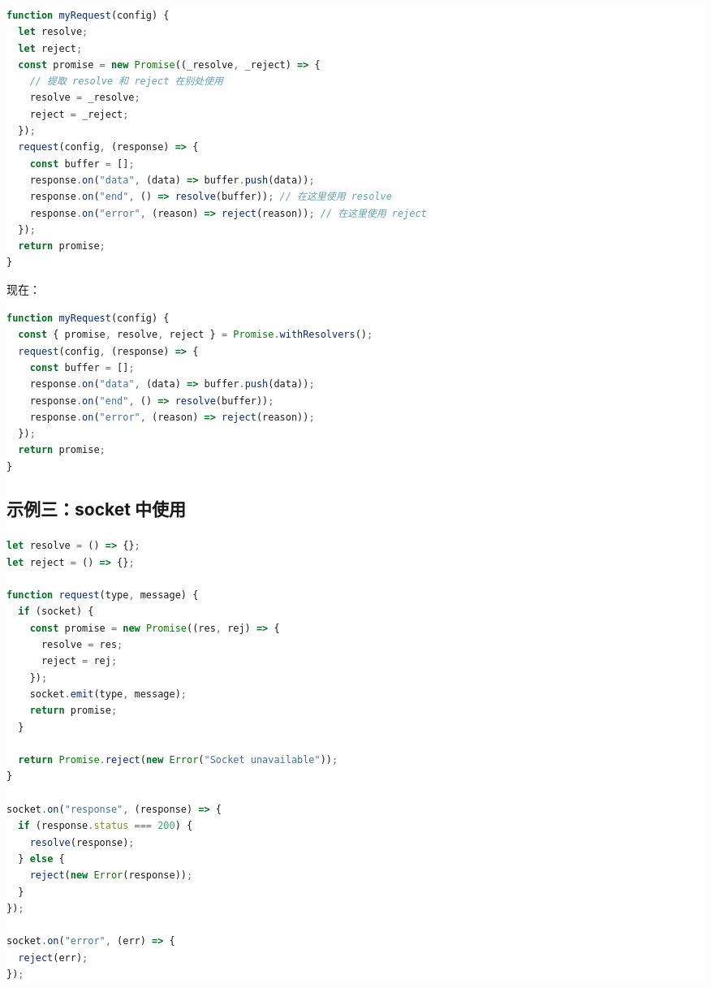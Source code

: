 ```js
function myRequest(config) {
  let resolve;
  let reject;
  const promise = new Promise((_resolve, _reject) => {
    // 提取 resolve 和 reject 在别处使用
    resolve = _resolve;
    reject = _reject;
  });
  request(config, (response) => {
    const buffer = [];
    response.on("data", (data) => buffer.push(data));
    response.on("end", () => resolve(buffer)); // 在这里使用 resolve
    response.on("error", (reason) => reject(reason)); // 在这里使用 reject
  });
  return promise;
}
```

现在：

```js
function myRequest(config) {
  const { promise, resolve, reject } = Promise.withResolvers();
  request(config, (response) => {
    const buffer = [];
    response.on("data", (data) => buffer.push(data));
    response.on("end", () => resolve(buffer));
    response.on("error", (reason) => reject(reason));
  });
  return promise;
}
```

## 示例三：socket 中使用

```js
let resolve = () => {};
let reject = () => {};

function request(type, message) {
  if (socket) {
    const promise = new Promise((res, rej) => {
      resolve = res;
      reject = rej;
    });
    socket.emit(type, message);
    return promise;
  }

  return Promise.reject(new Error("Socket unavailable"));
}

socket.on("response", (response) => {
  if (response.status === 200) {
    resolve(response);
  } else {
    reject(new Error(response));
  }
});

socket.on("error", (err) => {
  reject(err);
});
```
